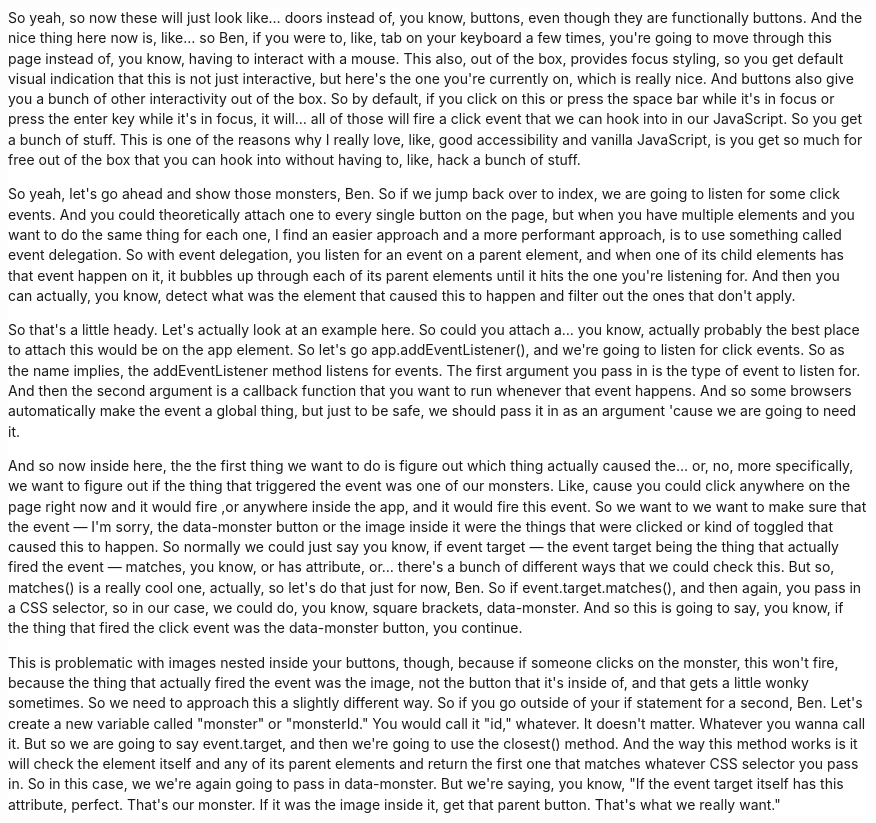 So yeah, so now these will just look like… doors instead of, you know, buttons, even though they are functionally buttons. And the nice thing here now is, like… so Ben, if you were to, like, tab on your keyboard a few times, you're going to move through this page instead of, you know, having to interact with a mouse. This also, out of the box, provides focus styling, so you get default visual indication that this is not just interactive, but here's the one you're currently on, which is really nice. And buttons also give you a bunch of other interactivity out of the box. So by default, if you click on this or press the space bar while it's in focus or press the enter key while it's in focus, it will… all of those will fire a click event that we can hook into in our JavaScript. So you get a bunch of stuff. This is one of the reasons why I really love, like, good accessibility and vanilla JavaScript, is you get so much for free out of the box that you can hook into without having to, like, hack a bunch of stuff.

So yeah, let's go ahead and show those monsters, Ben. So if we jump back over to index, we are going to listen for some click events. And you could theoretically attach one to every single button on the page, but when you have multiple elements and you want to do the same thing for each one, I find an easier approach and a more performant approach, is to use something called event delegation. So with event delegation, you listen for an event on a parent element, and when one of its child elements has that event happen on it, it bubbles up through each of its parent elements until it hits the one you're listening for. And then you can actually, you know, detect what was the element that caused this to happen and filter out the ones that don't apply.

So that's a little heady. Let's actually look at an example here. So could you attach a… you know, actually probably the best place to attach this would be on the app element. So let's go app.addEventListener(), and we're going to listen for click events. So as the name implies, the addEventListener method listens for events. The first argument you pass in is the type of event to listen for. And then the second argument is a callback function that you want to run whenever that event happens. And so some browsers automatically make the event a global thing, but just to be safe, we should pass it in as an argument 'cause we are going to need it.

And so now inside here, the the first thing we want to do is figure out which thing actually caused the… or, no, more specifically, we want to figure out if the thing that triggered the event was one of our monsters. Like, cause you could click anywhere on the page right now and it would fire ,or anywhere inside the app, and it would fire this event. So we want to we want to make sure that the event — I'm sorry, the data-monster button or the image inside it were the things that were clicked or kind of toggled that caused this to happen. So normally we could just say you know, if event target — the event target being the thing that actually fired the event — matches, you know, or has attribute, or… there's a bunch of different ways that we could check this. But so, matches() is a really cool one, actually, so let's do that just for now, Ben. So if event.target.matches(), and then again, you pass in a CSS selector, so in our case, we could do, you know, square brackets, data-monster. And so this is going to say, you know, if the thing that fired the click event was the data-monster button, you continue. 

This is problematic with images nested inside your buttons, though, because if someone clicks on the monster, this won't fire, because the thing that actually fired the event was the image, not the button that it's inside of, and that gets a little wonky sometimes. So we need to approach this a slightly different way. So if you go outside of your if statement for a second, Ben. Let's create a new variable called "monster" or "monsterId." You would call it "id," whatever. It doesn't matter. Whatever you wanna call it. But so we are going to say event.target, and then we're going to use the closest() method. And the way this method works is it will check the element itself and any of its parent elements and return the first one that matches whatever CSS selector you pass in. So in this case, we we're again going to pass in data-monster. But we're saying, you know, "If the event target itself has this attribute, perfect. That's our monster. If it was the image inside it, get that parent button. That's what we really want."

